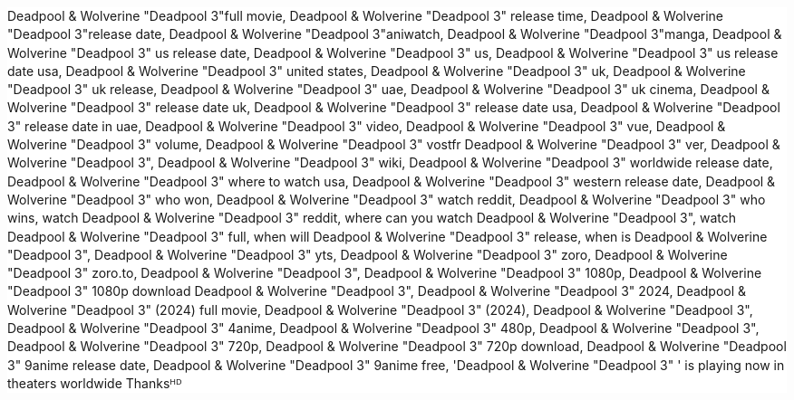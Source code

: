 Deadpool & Wolverine "Deadpool 3"full movie, Deadpool & Wolverine "Deadpool 3" release time, Deadpool & Wolverine "Deadpool 3"release date, Deadpool & Wolverine "Deadpool 3"aniwatch, Deadpool & Wolverine "Deadpool 3"manga, Deadpool & Wolverine "Deadpool 3" us release date, Deadpool & Wolverine "Deadpool 3" us, Deadpool & Wolverine "Deadpool 3" us release date usa, Deadpool & Wolverine "Deadpool 3" united states, Deadpool & Wolverine "Deadpool 3" uk, Deadpool & Wolverine "Deadpool 3" uk release, Deadpool & Wolverine "Deadpool 3" uae, Deadpool & Wolverine "Deadpool 3" uk cinema, Deadpool & Wolverine "Deadpool 3" release date uk, Deadpool & Wolverine "Deadpool 3" release date usa, Deadpool & Wolverine "Deadpool 3" release date in uae, Deadpool & Wolverine "Deadpool 3" video, Deadpool & Wolverine "Deadpool 3" vue, Deadpool & Wolverine "Deadpool 3" volume, Deadpool & Wolverine "Deadpool 3" vostfr
Deadpool & Wolverine "Deadpool 3" ver, Deadpool & Wolverine "Deadpool 3", Deadpool & Wolverine "Deadpool 3" wiki, Deadpool & Wolverine "Deadpool 3" worldwide release date, Deadpool & Wolverine "Deadpool 3" where to watch usa, Deadpool & Wolverine "Deadpool 3" western release date, Deadpool & Wolverine "Deadpool 3" who won, Deadpool & Wolverine "Deadpool 3" watch reddit, Deadpool & Wolverine "Deadpool 3" who wins, watch Deadpool & Wolverine "Deadpool 3" reddit, where can you watch
Deadpool & Wolverine "Deadpool 3", watch Deadpool & Wolverine "Deadpool 3" full, when will Deadpool & Wolverine "Deadpool 3" release, when is Deadpool & Wolverine "Deadpool 3", Deadpool & Wolverine "Deadpool 3" yts, Deadpool & Wolverine "Deadpool 3" zoro, Deadpool & Wolverine "Deadpool 3" zoro.to, Deadpool & Wolverine "Deadpool 3", Deadpool & Wolverine "Deadpool 3" 1080p, Deadpool & Wolverine "Deadpool 3" 1080p download
Deadpool & Wolverine "Deadpool 3", Deadpool & Wolverine "Deadpool 3" 2024, Deadpool & Wolverine "Deadpool 3" (2024) full movie, Deadpool & Wolverine "Deadpool 3" (2024), Deadpool & Wolverine "Deadpool 3", Deadpool & Wolverine "Deadpool 3" 4anime, Deadpool & Wolverine "Deadpool 3" 480p, Deadpool & Wolverine "Deadpool 3", Deadpool & Wolverine "Deadpool 3" 720p, Deadpool & Wolverine "Deadpool 3" 720p download, Deadpool & Wolverine "Deadpool 3" 9anime release date, Deadpool & Wolverine "Deadpool 3" 9anime free,
'Deadpool & Wolverine "Deadpool 3" ' is playing now in theaters worldwide Thanksᴴᴰ</p>
</article>
